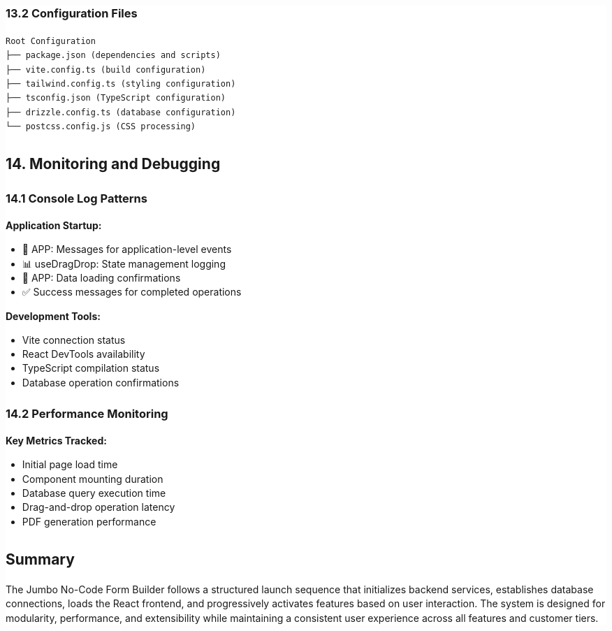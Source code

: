 ### 13.2 Configuration Files

```
Root Configuration
├── package.json (dependencies and scripts)
├── vite.config.ts (build configuration)
├── tailwind.config.ts (styling configuration)
├── tsconfig.json (TypeScript configuration)
├── drizzle.config.ts (database configuration)
└── postcss.config.js (CSS processing)
```

## 14. Monitoring and Debugging

### 14.1 Console Log Patterns

**Application Startup:**
- 🚀 APP: Messages for application-level events
- 📊 useDragDrop: State management logging
- 📂 APP: Data loading confirmations
- ✅ Success messages for completed operations

**Development Tools:**
- Vite connection status
- React DevTools availability
- TypeScript compilation status
- Database operation confirmations

### 14.2 Performance Monitoring

**Key Metrics Tracked:**
- Initial page load time
- Component mounting duration
- Database query execution time
- Drag-and-drop operation latency
- PDF generation performance

## Summary

The Jumbo No-Code Form Builder follows a structured launch sequence that initializes backend services, establishes database connections, loads the React frontend, and progressively activates features based on user interaction. The system is designed for modularity, performance, and extensibility while maintaining a consistent user experience across all features and customer tiers.